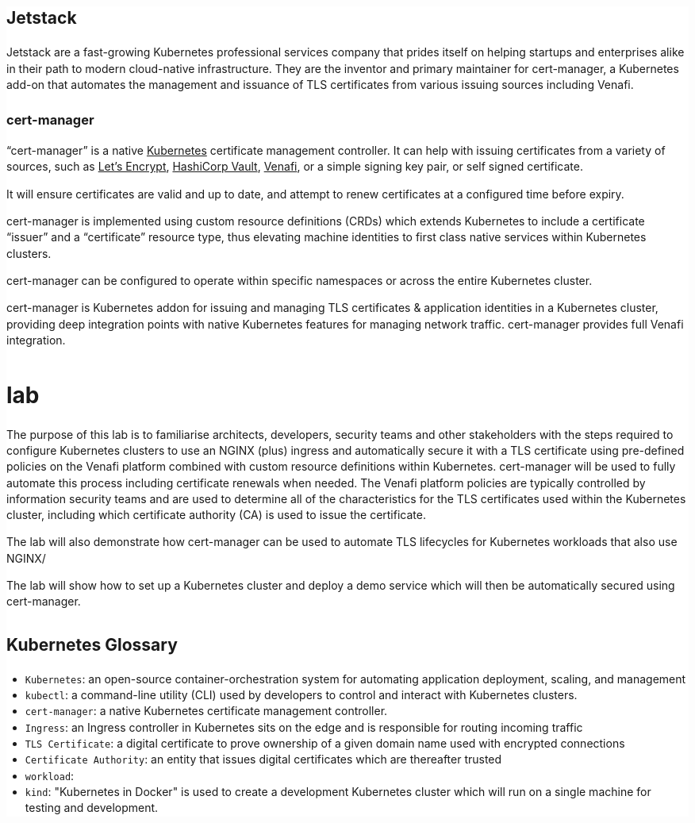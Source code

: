 ## Jetstack

Jetstack are a fast-growing Kubernetes professional services company that prides itself on helping startups and enterprises alike in their path to modern cloud-native infrastructure. They are the inventor and primary maintainer for  cert-manager, a Kubernetes add-on that automates the management and issuance of TLS certificates from various issuing sources including Venafi.

### cert-manager

“cert-manager” is a native [Kubernetes](https://kubernetes.io/) certificate management controller. It can help with issuing certificates from a variety of sources, such as [Let’s Encrypt](https://letsencrypt.org/), [HashiCorp Vault](https://www.vaultproject.io/), [Venafi](https://www.venafi.com/), or a simple signing key pair, or self signed certificate.

It will ensure certificates are valid and up to date, and attempt to renew certificates at a configured time before expiry.

cert-manager is implemented using custom resource definitions (CRDs) which extends Kubernetes to include a certificate “issuer” and a “certificate” resource type, thus elevating machine identities to first class native services within Kubernetes clusters.

cert-manager can be configured to operate within specific namespaces or across the entire Kubernetes cluster.

cert-manager is Kubernetes addon for issuing and managing TLS certificates & application identities in a Kubernetes cluster, providing deep integration points with native Kubernetes features for managing network traffic.
cert-manager provides full Venafi integration.

# lab

The purpose of this lab is to familiarise architects, developers, security teams and other stakeholders with the steps required to configure Kubernetes clusters to use an NGINX (plus) ingress and automatically secure it with a TLS certificate using pre-defined policies on the Venafi platform combined with custom resource definitions within Kubernetes. cert-manager will be used to fully automate this process including certificate renewals when needed. The Venafi platform policies are typically controlled by information security teams and are used to determine all of the characteristics for the TLS certificates used within the Kubernetes cluster, including which certificate authority (CA) is used to issue the certificate.

The lab will also demonstrate how cert-manager can be used to automate TLS lifecycles for Kubernetes workloads that also use NGINX/

The lab will show how to set up a Kubernetes cluster and deploy a demo service which will then be automatically secured using cert-manager.


## Kubernetes Glossary
* `Kubernetes`: an open-source container-orchestration system for automating application deployment, scaling, and management
* `kubectl`: a command-line utility (CLI) used by developers to control and interact with Kubernetes clusters.
* `cert-manager`: a native Kubernetes certificate management controller.
* `Ingress`: an Ingress controller in Kubernetes sits on the edge and is responsible for routing incoming traffic
* `TLS Certificate`: a digital certificate to prove ownership of a given domain name used with encrypted connections
* `Certificate Authority`: an entity that issues digital certificates which are thereafter trusted
* `workload`:
* `kind`: "Kubernetes in Docker" is used to create a development Kubernetes cluster which will run on a single machine for testing and development.
